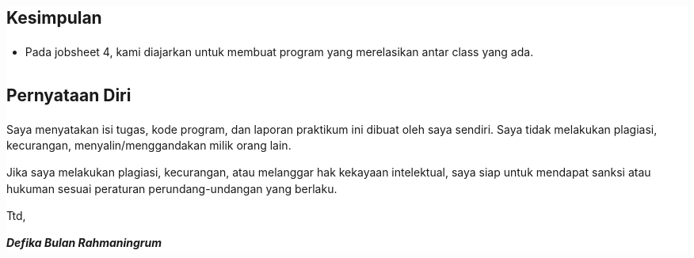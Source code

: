 ## Kesimpulan

- Pada jobsheet 4, kami diajarkan untuk membuat program yang merelasikan antar class yang ada.  

## Pernyataan Diri

Saya menyatakan isi tugas, kode program, dan laporan praktikum ini dibuat oleh saya sendiri. Saya tidak melakukan plagiasi, kecurangan, menyalin/menggandakan milik orang lain.

Jika saya melakukan plagiasi, kecurangan, atau melanggar hak kekayaan intelektual, saya siap untuk mendapat sanksi atau hukuman sesuai peraturan perundang-undangan yang berlaku.

Ttd,

***Defika Bulan Rahmaningrum***
